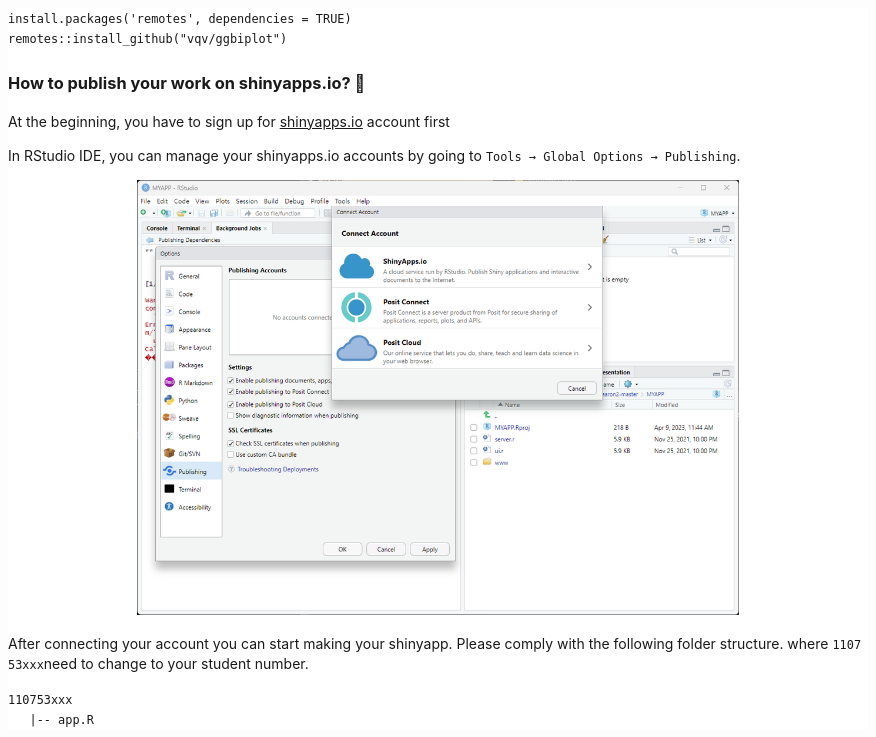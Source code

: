 ```
install.packages('remotes', dependencies = TRUE)
remotes::install_github("vqv/ggbiplot")
```

### How to publish your work on shinyapps.io? 🤔

At the beginning, you have to sign up for [shinyapps.io](https://www.shinyapps.io/) account first

In RStudio IDE, you can manage your shinyapps.io accounts by going to `Tools → Global Options → Publishing`.

<p align="center">
 <img src="/images/shinyapp_on_rstudio.png" width="70%" height="70%" >
<p/>

After connecting your account you can start making your shinyapp. Please comply with the following folder structure. where `110753xxx`need to change to your student number.

```
110753xxx
   |-- app.R
```
